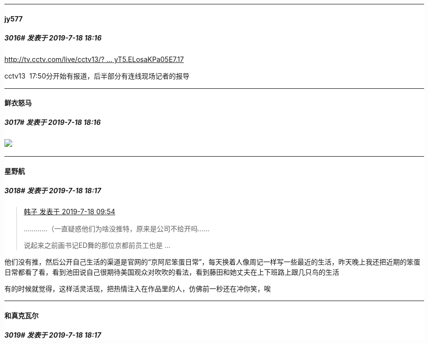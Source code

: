 


*****

####  jy577  
##### 3016#       发表于 2019-7-18 18:16



[http://tv.cctv.com/live/cctv13/? ... yT5.ELosaKPa05E7.17](http://tv.cctv.com/live/cctv13/?spm=C28340.Pu2UyUI7WyT5.ELosaKPa05E7.17)    


cctv13  17:50分开始有报道，后半部分有连线现场记者的报导







*****

####  鲜衣怒马  
##### 3017#       发表于 2019-7-18 18:16



<img src="https://static.saraba1st.com/image/smiley/face2017/139.png" referrerpolicy="no-referrer">







*****

####  星野航  
##### 3018#       发表于 2019-7-18 18:17



<blockquote><a href="httphttps://bbs.saraba1st.com/2b/forum.php?mod=redirect&amp;goto=findpost&amp;pid=44568719&amp;ptid=1847593" target="_blank">韩子 发表于 2019-7-18 09:54</a>

…………（一直疑惑他们为啥没推特，原来是公司不给开吗……

说起来之前画书记ED舞的那位京都前员工也是 ...</blockquote>
他们没有推，然后公开自己生活的渠道是官网的“京阿尼笨蛋日常”，每天换着人像周记一样写一些最近的生活，昨天晚上我还把近期的笨蛋日常都看了看，看到池田说自己很期待美国观众对吹吹的看法，看到藤田和她丈夫在上下班路上跟几只鸟的生活

有的时候就觉得，这样活灵活现，把热情注入在作品里的人，仿佛前一秒还在冲你笑，唉







*****

####  和真克瓦尔  
##### 3019#       发表于 2019-7-18 18:17
